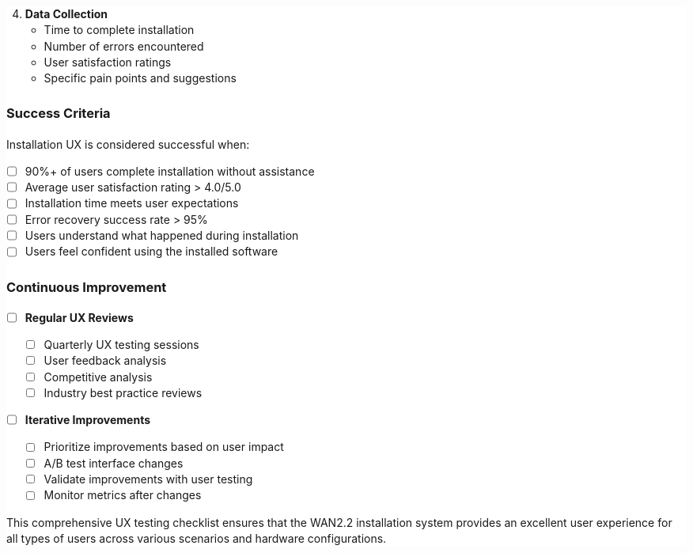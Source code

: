 4. **Data Collection**
   - Time to complete installation
   - Number of errors encountered
   - User satisfaction ratings
   - Specific pain points and suggestions

### Success Criteria

Installation UX is considered successful when:

- [ ] 90%+ of users complete installation without assistance
- [ ] Average user satisfaction rating > 4.0/5.0
- [ ] Installation time meets user expectations
- [ ] Error recovery success rate > 95%
- [ ] Users understand what happened during installation
- [ ] Users feel confident using the installed software

### Continuous Improvement

- [ ] **Regular UX Reviews**

  - [ ] Quarterly UX testing sessions
  - [ ] User feedback analysis
  - [ ] Competitive analysis
  - [ ] Industry best practice reviews

- [ ] **Iterative Improvements**
  - [ ] Prioritize improvements based on user impact
  - [ ] A/B test interface changes
  - [ ] Validate improvements with user testing
  - [ ] Monitor metrics after changes

This comprehensive UX testing checklist ensures that the WAN2.2 installation system provides an excellent user experience for all types of users across various scenarios and hardware configurations.
